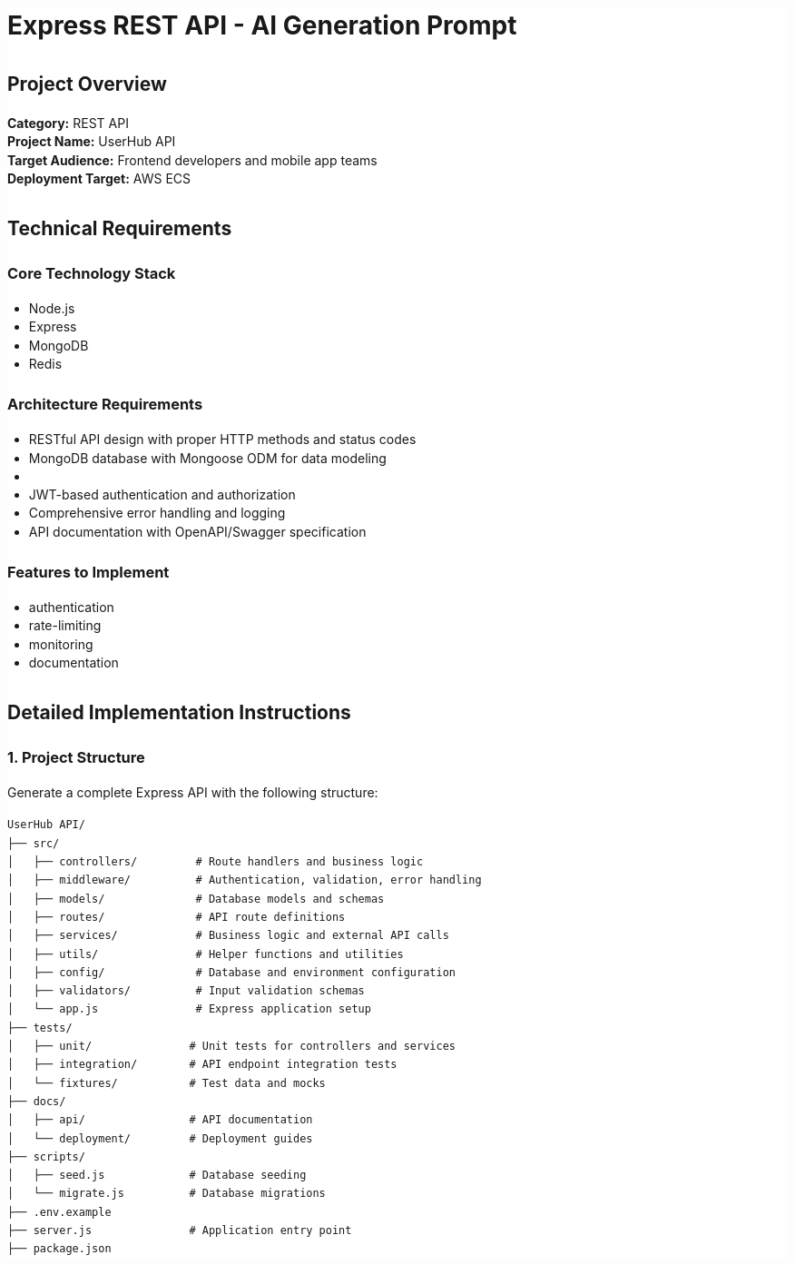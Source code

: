 # Express REST API - AI Generation Prompt

## Project Overview
**Category:** REST API  
**Project Name:** UserHub API  
**Target Audience:** Frontend developers and mobile app teams  
**Deployment Target:** AWS ECS

## Technical Requirements

### Core Technology Stack
- Node.js
- Express
- MongoDB
- Redis

### Architecture Requirements
- RESTful API design with proper HTTP methods and status codes
- MongoDB database with Mongoose ODM for data modeling
- 
- JWT-based authentication and authorization
- Comprehensive error handling and logging
- API documentation with OpenAPI/Swagger specification

### Features to Implement
- authentication
- rate-limiting
- monitoring
- documentation

## Detailed Implementation Instructions

### 1. Project Structure
Generate a complete Express API with the following structure:
```
UserHub API/
├── src/
│   ├── controllers/         # Route handlers and business logic
│   ├── middleware/          # Authentication, validation, error handling
│   ├── models/              # Database models and schemas
│   ├── routes/              # API route definitions
│   ├── services/            # Business logic and external API calls
│   ├── utils/               # Helper functions and utilities
│   ├── config/              # Database and environment configuration
│   ├── validators/          # Input validation schemas
│   └── app.js               # Express application setup
├── tests/
│   ├── unit/               # Unit tests for controllers and services
│   ├── integration/        # API endpoint integration tests
│   └── fixtures/           # Test data and mocks
├── docs/
│   ├── api/                # API documentation
│   └── deployment/         # Deployment guides
├── scripts/
│   ├── seed.js             # Database seeding
│   └── migrate.js          # Database migrations
├── .env.example
├── server.js               # Application entry point
├── package.json
```